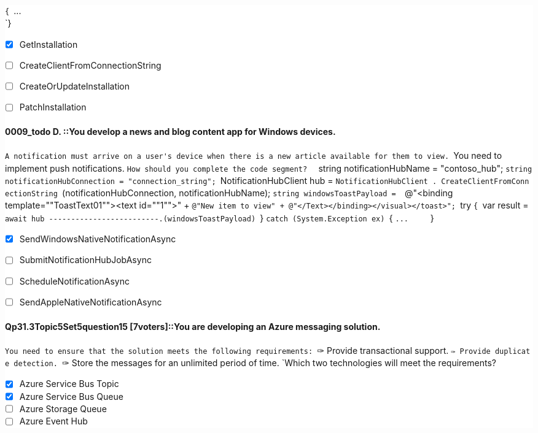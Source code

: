 `{
`...    
`}

- [x] GetInstallation
- [ ] CreateClientFromConnectionString
- [ ] CreateOrUpdateInstallation
- [ ] PatchInstallation


#### 0009_todo D. ::You develop a news and blog content app for Windows devices.
`A notification must arrive on a user's device when there is a new article available for them to view.
`You need to implement push notifications.
`How should you complete the code segment?
`
`
`string notificationHubName = "contoso_hub";
`string notificationHubConnection = "connection_string";
`NotificationHubClient hub = 
`NotificationHubClient . CreateClientFromConnectionString
`(notificationHubConnection, notificationHubName);
`string windowsToastPayload = 
`@"<toast><visual><binding template=""ToastText01""><text id=""1"">" +
`@"New item to view" + @"</Text></binding></visual></toast>";
`try
`{
`var result = 
`await hub -------------------------.(windowsToastPayload)
`}
`catch (System.Exception ex)
`{
`...    
`}

- [x] SendWindowsNativeNotificationAsync
- [ ] SubmitNotificationHubJobAsync
- [ ] ScheduleNotificationAsync
- [ ] SendAppleNativeNotificationAsync


#### Qp31.3Topic5Set5question15 [7voters]::You are developing an Azure messaging solution.
`You need to ensure that the solution meets the following requirements:
`✑ Provide transactional support.
`✑ Provide duplicate detection.
`✑ Store the messages for an unlimited period of time.
`Which two technologies will meet the requirements?

- [x] Azure Service Bus Topic
- [x] Azure Service Bus Queue
- [ ] Azure Storage Queue
- [ ] Azure Event Hub
